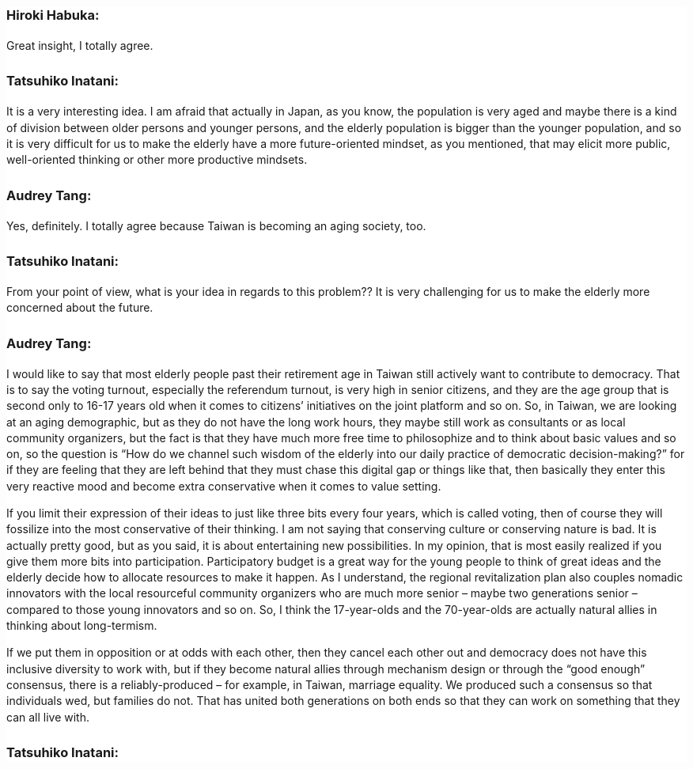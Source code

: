 ### Hiroki Habuka:

Great insight, I totally agree.

### Tatsuhiko Inatani:

It is a very interesting idea. I am afraid that actually in Japan, as you know, the population is very aged and maybe there is a kind of division between older persons and younger persons, and the elderly population is bigger than the younger population, and so it is very difficult for us to make the elderly have a more future-oriented mindset, as you mentioned, that may elicit more public, well-oriented thinking or other more productive mindsets.

### Audrey Tang:

Yes, definitely. I totally agree because Taiwan is becoming an aging society, too.

### Tatsuhiko Inatani:

From your point of view, what is your idea in regards to this problem?? It is very challenging for us to make the elderly more concerned about the future.

### Audrey Tang:

I would like to say that most elderly people past their retirement age in Taiwan still actively want to contribute to democracy. That is to say the voting turnout, especially the referendum turnout, is very high in senior citizens, and they are the age group that is second only to 16-17 years old when it comes to citizens’ initiatives on the joint platform and so on. So, in Taiwan, we are looking at an aging demographic, but as they do not have the long work hours, they maybe still work as consultants or as local community organizers, but the fact is that they have much more free time to philosophize and to think about basic values and so on, so the question is “How do we channel such wisdom of the elderly into our daily practice of democratic decision-making?” for if they are feeling that they are left behind that they must chase this digital gap or things like that, then basically they enter this very reactive mood and become extra conservative when it comes to value setting.

If you limit their expression of their ideas to just like three bits every four years, which is called voting, then of course they will fossilize into the most conservative of their thinking. I am not saying that conserving culture or conserving nature is bad. It is actually pretty good, but as you said, it is about entertaining new possibilities. In my opinion, that is most easily realized if you give them more bits into participation. Participatory budget is a great way for the young people to think of great ideas and the elderly decide how to allocate resources to make it happen. As I understand, the regional revitalization plan also couples nomadic innovators with the local resourceful community organizers who are much more senior – maybe two generations senior – compared to those young innovators and so on. So, I think the 17-year-olds and the 70-year-olds are actually natural allies in thinking about long-termism.

If we put them in opposition or at odds with each other, then they cancel each other out and democracy does not have this inclusive diversity to work with, but if they become natural allies through mechanism design or through the “good enough” consensus, there is a reliably-produced – for example, in Taiwan, marriage equality. We produced such a consensus so that individuals wed, but families do not. That has united both generations on both ends so that they can work on something that they can all live with.

### Tatsuhiko Inatani:
